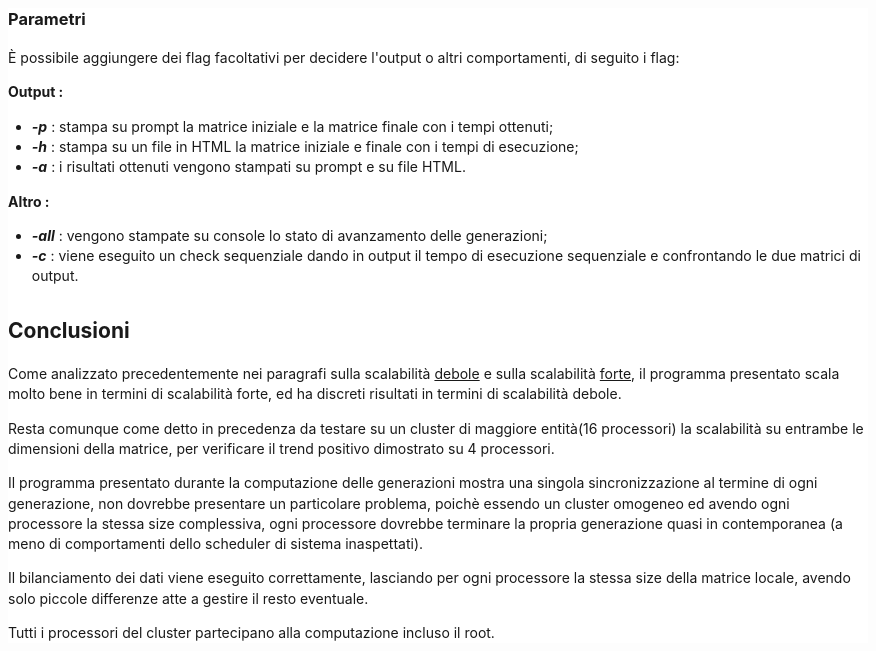 ### Parametri ###

È possibile aggiungere dei flag facoltativi per decidere l'output o altri comportamenti, di seguito i flag: 

**Output :**

- ***-p*** : stampa su prompt la matrice iniziale e la matrice finale con i tempi ottenuti; 
- ***-h*** : stampa su un file in HTML la matrice iniziale e finale con i tempi di esecuzione;
- ***-a*** : i risultati ottenuti vengono stampati su prompt e su file HTML.

**Altro :**

- ***-all*** : vengono stampate su console lo stato di avanzamento delle generazioni;
- ***-c*** : viene eseguito un check sequenziale dando in output il tempo di esecuzione sequenziale e confrontando le due matrici di output.

## Conclusioni ##

Come analizzato precedentemente nei paragrafi sulla scalabilità [debole](#valutazioni-scalabilità-debole) e sulla scalabilità [forte](#valutazioni-scalabilità-forte), il programma presentato scala molto bene in termini di scalabilità forte, ed ha discreti risultati in termini di scalabilità debole.  

Resta comunque come detto in precedenza da testare su un cluster di maggiore entità(16 processori) la scalabilità su entrambe le dimensioni della matrice, per verificare il trend positivo dimostrato su 4 processori.

Il programma presentato durante la computazione delle generazioni mostra una singola sincronizzazione al termine di ogni generazione, non dovrebbe presentare un particolare problema, poichè essendo un cluster omogeneo ed avendo ogni processore la stessa size complessiva, ogni processore dovrebbe terminare la propria generazione quasi in contemporanea (a meno di comportamenti dello scheduler di sistema inaspettati).

Il bilanciamento dei dati viene eseguito correttamente, lasciando per ogni processore la stessa size della matrice locale, avendo solo piccole differenze atte a gestire il resto eventuale.

Tutti i processori del cluster partecipano alla computazione incluso il root.
